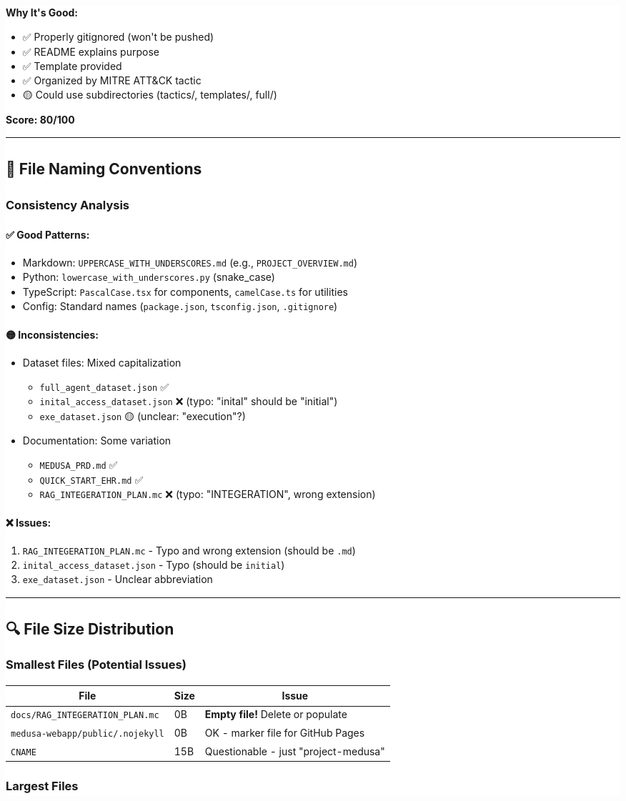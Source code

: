**Why It's Good:**
- ✅ Properly gitignored (won't be pushed)
- ✅ README explains purpose
- ✅ Template provided
- ✅ Organized by MITRE ATT&CK tactic
- 🟡 Could use subdirectories (tactics/, templates/, full/)

**Score: 80/100**

---

## 📏 File Naming Conventions

### Consistency Analysis

#### ✅ **Good Patterns:**
- Markdown: `UPPERCASE_WITH_UNDERSCORES.md` (e.g., `PROJECT_OVERVIEW.md`)
- Python: `lowercase_with_underscores.py` (snake_case)
- TypeScript: `PascalCase.tsx` for components, `camelCase.ts` for utilities
- Config: Standard names (`package.json`, `tsconfig.json`, `.gitignore`)

#### 🟡 **Inconsistencies:**
- Dataset files: Mixed capitalization
  - `full_agent_dataset.json` ✅
  - `inital_access_dataset.json` ❌ (typo: "inital" should be "initial")
  - `exe_dataset.json` 🟡 (unclear: "execution"?)
  
- Documentation: Some variation
  - `MEDUSA_PRD.md` ✅
  - `QUICK_START_EHR.md` ✅
  - `RAG_INTEGERATION_PLAN.mc` ❌ (typo: "INTEGERATION", wrong extension)

#### ❌ **Issues:**
1. `RAG_INTEGERATION_PLAN.mc` - Typo and wrong extension (should be `.md`)
2. `inital_access_dataset.json` - Typo (should be `initial`)
3. `exe_dataset.json` - Unclear abbreviation

---

## 🔍 File Size Distribution

### Smallest Files (Potential Issues)

| File | Size | Issue |
|------|------|-------|
| `docs/RAG_INTEGERATION_PLAN.mc` | 0B | **Empty file!** Delete or populate |
| `medusa-webapp/public/.nojekyll` | 0B | OK - marker file for GitHub Pages |
| `CNAME` | 15B | Questionable - just "project-medusa" |

### Largest Files

